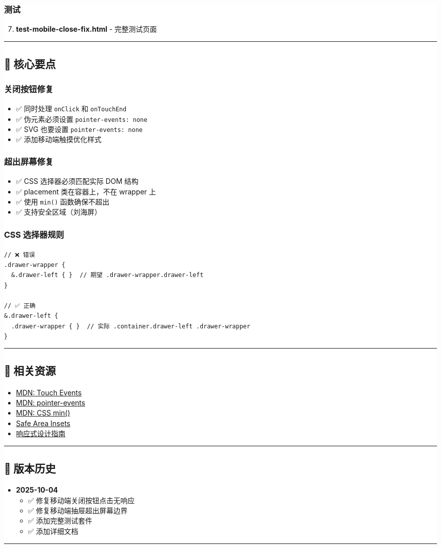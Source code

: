 ### 测试
7. **test-mobile-close-fix.html** - 完整测试页面

---

## 🎯 核心要点

### 关闭按钮修复
- ✅ 同时处理 `onClick` 和 `onTouchEnd`
- ✅ 伪元素必须设置 `pointer-events: none`
- ✅ SVG 也要设置 `pointer-events: none`
- ✅ 添加移动端触摸优化样式

### 超出屏幕修复
- ✅ CSS 选择器必须匹配实际 DOM 结构
- ✅ placement 类在容器上，不在 wrapper 上
- ✅ 使用 `min()` 函数确保不超出
- ✅ 支持安全区域（刘海屏）

### CSS 选择器规则
```less
// ❌ 错误
.drawer-wrapper {
  &.drawer-left { }  // 期望 .drawer-wrapper.drawer-left
}

// ✅ 正确
&.drawer-left {
  .drawer-wrapper { }  // 实际 .container.drawer-left .drawer-wrapper
}
```

---

## 🔗 相关资源

- [MDN: Touch Events](https://developer.mozilla.org/en-US/docs/Web/API/Touch_events)
- [MDN: pointer-events](https://developer.mozilla.org/zh-CN/docs/Web/CSS/pointer-events)
- [MDN: CSS min()](https://developer.mozilla.org/zh-CN/docs/Web/CSS/min)
- [Safe Area Insets](https://webkit.org/blog/7929/designing-websites-for-iphone-x/)
- [响应式设计指南](https://web.dev/responsive-web-design-basics/)

---

## 📅 版本历史

- **2025-10-04** 
  - ✅ 修复移动端关闭按钮点击无响应
  - ✅ 修复移动端抽屉超出屏幕边界
  - ✅ 添加完整测试套件
  - ✅ 添加详细文档

---